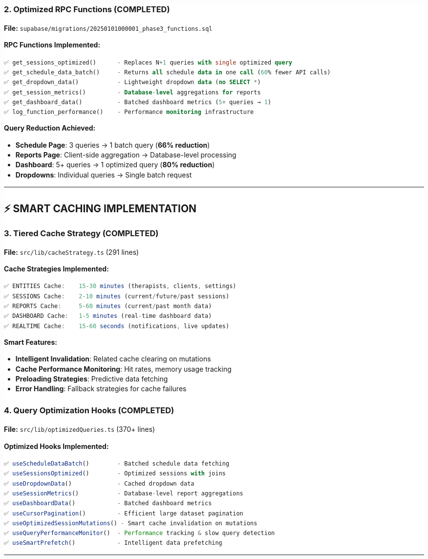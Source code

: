 ### **2. Optimized RPC Functions (COMPLETED)**

**File:** `supabase/migrations/20250101000001_phase3_functions.sql`

**RPC Functions Implemented:**

```sql
✅ get_sessions_optimized()      - Replaces N+1 queries with single optimized query
✅ get_schedule_data_batch()     - Returns all schedule data in one call (60% fewer API calls)
✅ get_dropdown_data()           - Lightweight dropdown data (no SELECT *)
✅ get_session_metrics()         - Database-level aggregations for reports
✅ get_dashboard_data()          - Batched dashboard metrics (5+ queries → 1)
✅ log_function_performance()    - Performance monitoring infrastructure
```

**Query Reduction Achieved:**
- **Schedule Page**: 3 queries → 1 batch query (**66% reduction**)
- **Reports Page**: Client-side aggregation → Database-level processing
- **Dashboard**: 5+ queries → 1 optimized query (**80% reduction**)
- **Dropdowns**: Individual queries → Single batch request

---

## **⚡ SMART CACHING IMPLEMENTATION**

### **3. Tiered Cache Strategy (COMPLETED)**

**File:** `src/lib/cacheStrategy.ts` (291 lines)

**Cache Strategies Implemented:**

```typescript
✅ ENTITIES Cache:    15-30 minutes (therapists, clients, settings)
✅ SESSIONS Cache:    2-10 minutes (current/future/past sessions)  
✅ REPORTS Cache:     5-60 minutes (current/past month data)
✅ DASHBOARD Cache:   1-5 minutes (real-time dashboard data)
✅ REALTIME Cache:    15-60 seconds (notifications, live updates)
```

**Smart Features:**
- **Intelligent Invalidation**: Related cache clearing on mutations
- **Cache Performance Monitoring**: Hit rates, memory usage tracking  
- **Preloading Strategies**: Predictive data fetching
- **Error Handling**: Fallback strategies for cache failures

### **4. Query Optimization Hooks (COMPLETED)**

**File:** `src/lib/optimizedQueries.ts` (370+ lines)

**Optimized Hooks Implemented:**

```typescript
✅ useScheduleDataBatch()        - Batched schedule data fetching
✅ useSessionsOptimized()        - Optimized sessions with joins
✅ useDropdownData()             - Cached dropdown data
✅ useSessionMetrics()           - Database-level report aggregations
✅ useDashboardData()            - Batched dashboard metrics
✅ useCursorPagination()         - Efficient large dataset pagination
✅ useOptimizedSessionMutations() - Smart cache invalidation on mutations
✅ useQueryPerformanceMonitor()  - Performance tracking & slow query detection
✅ useSmartPrefetch()            - Intelligent data prefetching
```

---